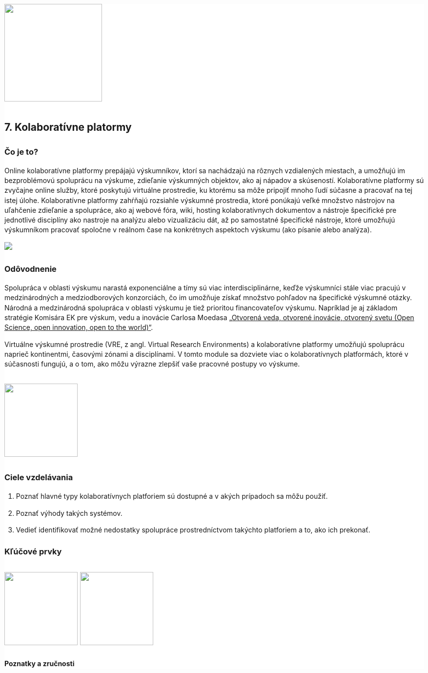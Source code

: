 ## <img src="/Images/Icons/collaborate.png" width="200" height="200" />
## 7. Kolaboratívne platormy

### Čo je to?

Online kolaboratívne platformy prepájajú výskumníkov, ktorí sa nachádzajú na rôznych vzdialených miestach, a umožňujú im bezproblémovú spoluprácu na výskume, zdieľanie výskumných objektov, ako aj nápadov a skúseností. Kolaboratívne platformy sú zvyčajne online služby, ktoré poskytujú virtuálne prostredie, ku ktorému sa môže pripojiť mnoho ľudí súčasne a pracovať na tej istej úlohe. Kolaboratívne platformy zahŕňajú rozsiahle výskumné prostredia, ktoré ponúkajú veľké množstvo nástrojov na uľahčenie zdieľanie a spolupráce, ako aj webové fóra, wiki, hosting kolaboratívnych dokumentov a nástroje špecifické pre jednotlivé disciplíny ako nastroje na analýzu alebo vizualizáciu dát, až po samostatné špecifické nástroje, ktoré umožňujú výskumníkom pracovať spoločne v reálnom čase na konkrétnych aspektoch výskumu \(ako písanie alebo analýza\).

![](/Images/02%20Open%20Science%20Basics/02_collaborative_platforms.png)

### Odôvodnenie

Spolupráca v oblasti výskumu narastá exponenciálne a tímy sú viac interdisciplinárne, keďže výskumníci stále viac pracujú v medzinárodných a medziodborových konzorciách, čo im umožňuje získať množstvo pohľadov na špecifické výskumné otázky. Národná a medzinárodná spolupráca v oblasti výskumu je tiež prioritou financovateľov výskumu. Napríklad je aj základom stratégie Komisára EK pre výskum, vedu a inovácie Carlosa Moedasa [„Otvorená veda, otvorené inovácie, otvorený svetu (Open Science, open innovation, open to the world)“](https://euraxess.ec.europa.eu/content/open-science-%E2%80%93-open-innovation-%E2%80%93-open-world).

Virtuálne výskumné prostredie (VRE, z angl. Virtual Research Environments) a kolaboratívne platformy umožňujú spoluprácu naprieč kontinentmi, časovými zónami a disciplínami. V tomto module sa dozviete viac o kolaboratívnych platformách, ktoré v súčasnosti fungujú, a o tom, ako môžu výrazne zlepšiť vaše pracovné postupy vo výskume.

## <img src="/Images/Icons/finish.png" width="150" height="150" />
### Ciele vzdelávania

1. Poznať hlavné typy kolaboratívnych platforiem sú dostupné a v akých prípadoch sa môžu použiť.

2. Poznať výhody takých systémov. 

3. Vedieť identifikovať možné nedostatky spolupráce prostredníctvom takýchto platforiem a to, ako ich prekonať.

### Kľúčové prvky

## <img src="/Images/Icons/brain.png" width="150" height="150" /> <img src="/Images/Icons/gears.png" width="150" height="150" />
#### Poznatky a zručnosti
